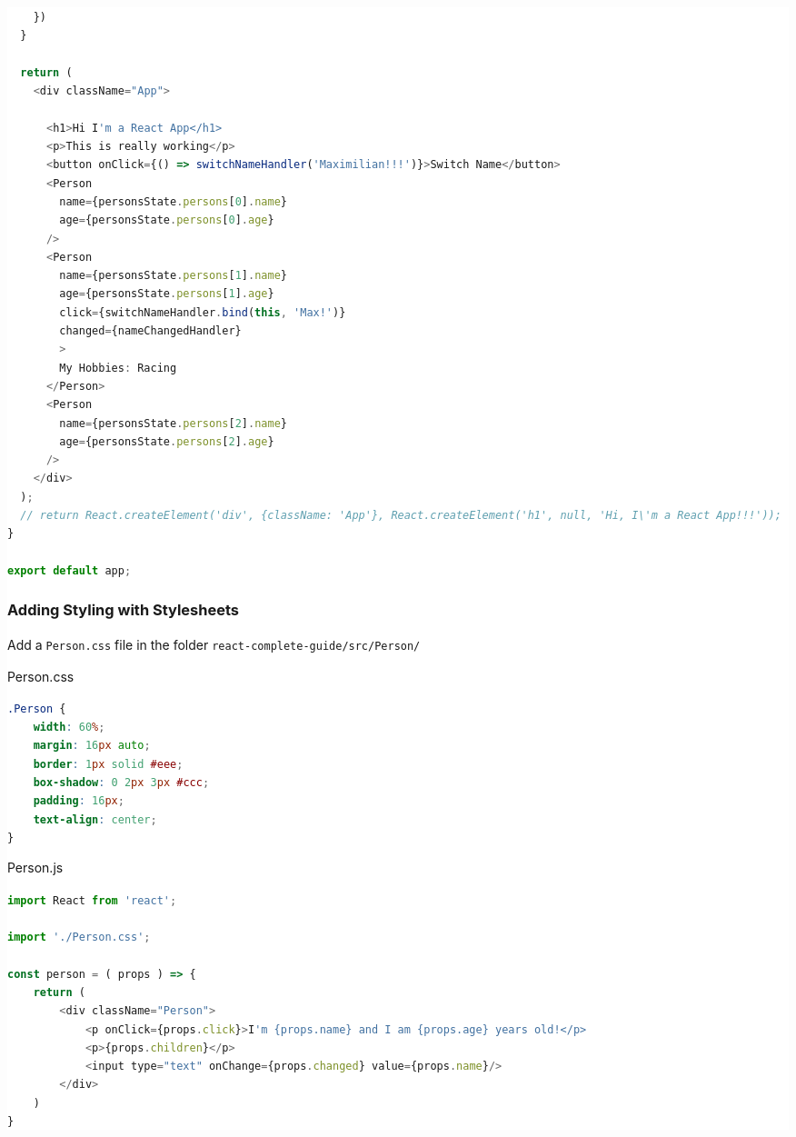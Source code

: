 ```js
    })
  }

  return (
    <div className="App">

      <h1>Hi I'm a React App</h1>
      <p>This is really working</p>
      <button onClick={() => switchNameHandler('Maximilian!!!')}>Switch Name</button>
      <Person 
        name={personsState.persons[0].name} 
        age={personsState.persons[0].age}
      />
      <Person 
        name={personsState.persons[1].name} 
        age={personsState.persons[1].age}
        click={switchNameHandler.bind(this, 'Max!')}
        changed={nameChangedHandler}
        >
        My Hobbies: Racing
      </Person>
      <Person 
        name={personsState.persons[2].name} 
        age={personsState.persons[2].age}
      />
    </div>
  );
  // return React.createElement('div', {className: 'App'}, React.createElement('h1', null, 'Hi, I\'m a React App!!!'));
}

export default app;
```

### Adding Styling with Stylesheets

Add a `Person.css` file in the folder `react-complete-guide/src/Person/`

Person.css
```css
.Person {
    width: 60%;
    margin: 16px auto;
    border: 1px solid #eee;
    box-shadow: 0 2px 3px #ccc;
    padding: 16px;
    text-align: center;
}
```

Person.js
```js
import React from 'react';

import './Person.css';

const person = ( props ) => {
    return (
        <div className="Person">
            <p onClick={props.click}>I'm {props.name} and I am {props.age} years old!</p>
            <p>{props.children}</p>
            <input type="text" onChange={props.changed} value={props.name}/>
        </div>
    )
}
```